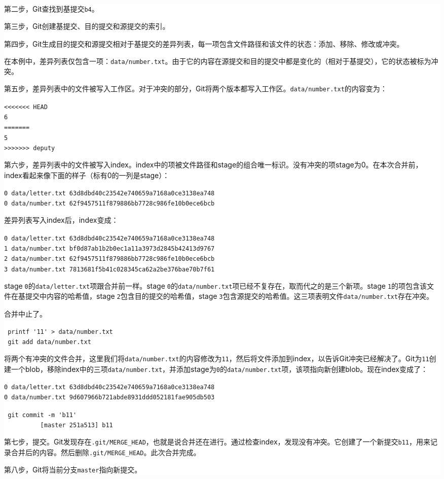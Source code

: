 第二步，Git查找到基提交`b4`。

第三步，Git创建基提交、目的提交和源提交的索引。

第四步，Git生成目的提交和源提交相对于基提交的差异列表，每一项包含文件路径和该文件的状态：添加、移除、修改或冲突。

在本例中，差异列表仅包含一项：`data/number.txt`。由于它的内容在源提交和目的提交中都是变化的（相对于基提交），它的状态被标为冲突。

第五步，差异列表中的文件被写入工作区。对于冲突的部分，Git将两个版本都写入工作区。`data/number.txt`的内容变为：

```text
<<<<<<< HEAD
6
=======
5
>>>>>>> deputy
```

第六步，差异列表中的文件被写入index。index中的项被文件路径和stage的组合唯一标识。没有冲突的项stage为0。在本次合并前，index看起来像下面的样子（标有0的一列是stage）：

```
0 data/letter.txt 63d8dbd40c23542e740659a7168a0ce3138ea748
0 data/number.txt 62f9457511f879886bb7728c986fe10b0ece6bcb
```

差异列表写入index后，index变成：

```
0 data/letter.txt 63d8dbd40c23542e740659a7168a0ce3138ea748
1 data/number.txt bf0d87ab1b2b0ec1a11a3973d2845b42413d9767
2 data/number.txt 62f9457511f879886bb7728c986fe10b0ece6bcb
3 data/number.txt 7813681f5b41c028345ca62a2be376bae70b7f61
```

stage `0`的`data/letter.txt`项跟合并前一样。stage `0`的`data/number.txt`项已经不复存在，取而代之的是三个新项。stage `1`的项包含该文件在基提交中内容的哈希值，stage `2`包含目的提交的哈希值，stage `3`包含源提交的哈希值。这三项表明文件`data/number.txt`存在冲突。

合并中止了。

```
 printf '11' > data/number.txt
 git add data/number.txt
```

将两个有冲突的文件合并，这里我们将`data/number.txt`的内容修改为`11`，然后将文件添加到index，以告诉Git冲突已经解决了。Git为`11`创建一个blob，移除index中的三项`data/number.txt`，并添加stage为`0`的`data/number.txt`项，该项指向新创建blob。现在index变成了：

```
0 data/letter.txt 63d8dbd40c23542e740659a7168a0ce3138ea748
0 data/number.txt 9d607966b721abde8931ddd052181fae905db503
```

```
 git commit -m 'b11'
          [master 251a513] b11
```

第七步，提交。Git发现存在`.git/MERGE_HEAD`，也就是说合并还在进行。通过检查index，发现没有冲突。它创建了一个新提交`b11`，用来记录合并后的内容。然后删除`.git/MERGE_HEAD`。此次合并完成。

第八步，Git将当前分支`master`指向新提交。
